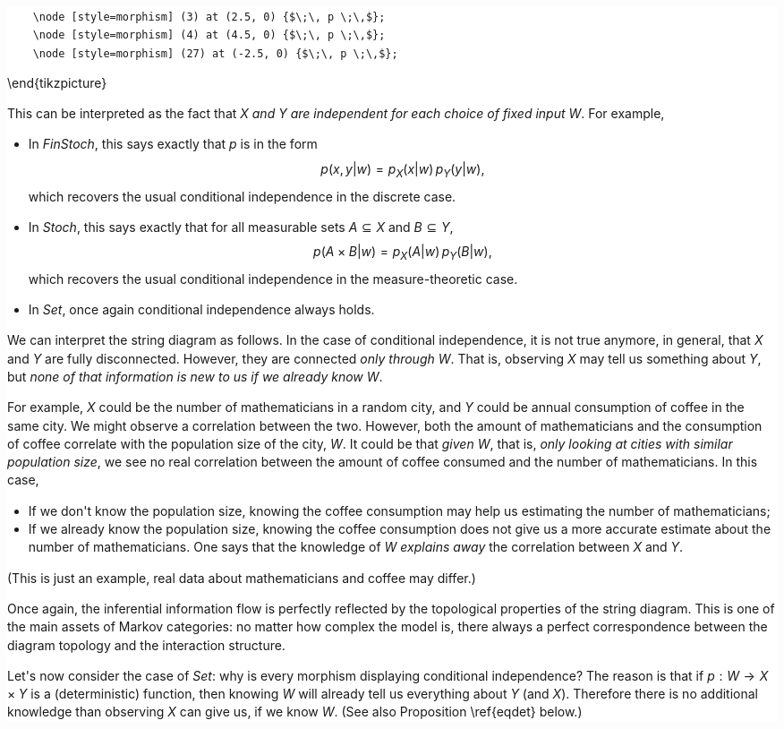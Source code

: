 		\node [style=morphism] (3) at (2.5, 0) {$\;\, p \;\,$};
		\node [style=morphism] (4) at (4.5, 0) {$\;\, p \;\,$};
		\node [style=morphism] (27) at (-2.5, 0) {$\;\, p \;\,$};
\end{tikzpicture}

This can be interpreted as the fact that _$X$ and $Y$ are independent for each choice of fixed input $W$_. 
For example, 

* In *FinStoch*, this says exactly that $p$ is in the form 
$$
p(x,y|w) = p_X(x|w)\,p_Y(y|w) ,
$$
which recovers the usual conditional independence in the discrete case.

* In *Stoch*, this says exactly that for all measurable sets $A\subseteq X$ and $B\subseteq Y$,
$$
p(A\times B|w) = p_X(A|w)\,p_Y(B|w) ,
$$
which recovers the usual conditional independence in the measure-theoretic case.

* In *Set*, once again conditional independence always holds. 

We can interpret the string diagram as follows. In the case of conditional independence, it is not true anymore, in general, that $X$ and $Y$ are fully disconnected. However, they are connected *only through $W$*. That is, observing $X$ may tell us something about $Y$, but *none of that information is new to us if we already know $W$*.

For example, $X$ could be the number of mathematicians in a random city, and $Y$ could be annual consumption of coffee in the same city. 
We might observe a correlation between the two. 
However, both the amount of mathematicians and the consumption of coffee correlate with the population size of the city, $W$. It could be that *given $W$*, that is, *only looking at cities with similar population size*, we see no real correlation between the amount of coffee consumed and the number of mathematicians. 
In this case, 

* If we don't know the population size, knowing the coffee consumption may help us estimating the number of mathematicians;
* If we already know the population size, knowing the coffee consumption does not give us a more accurate estimate about the number of mathematicians. One says that the knowledge of $W$ _explains away_ the correlation between $X$ and $Y$. 

(This is just an example, real data about mathematicians and coffee may differ.)

Once again, the inferential information flow is perfectly reflected by the topological properties of the string diagram. 
This is one of the main assets of Markov categories: no matter how complex the model is, there always a perfect correspondence between the diagram topology and the interaction structure.

Let's now consider the case of *Set*: why is every morphism displaying conditional independence? The reason is that if $p:W\to X\times Y$ is a (deterministic) function, then knowing $W$ will already tell us everything about $Y$ (and $X$). Therefore there is no additional knowledge than observing $X$ can give us, if we know $W$.
(See also Proposition \ref{eqdet} below.)
